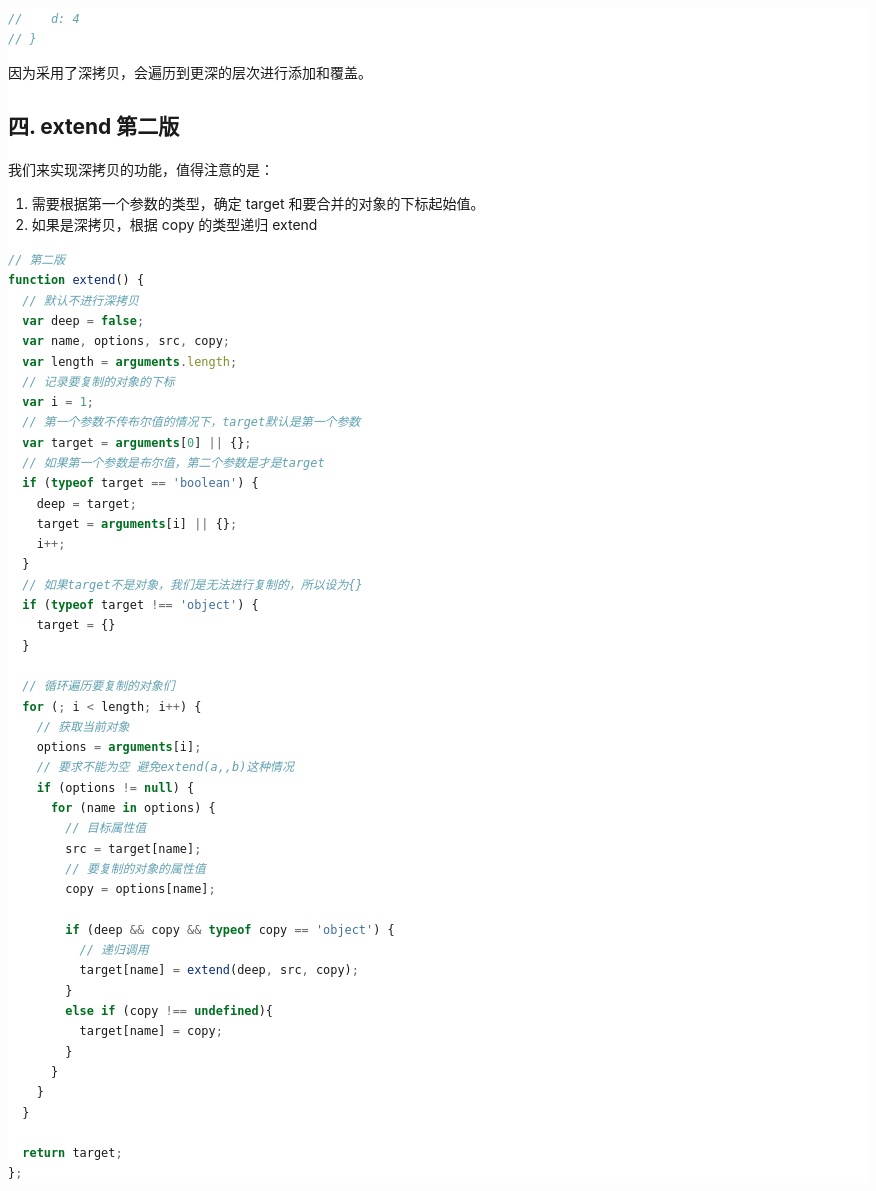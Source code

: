 ```js
//    d: 4
// }
```

因为采用了深拷贝，会遍历到更深的层次进行添加和覆盖。

## 四. extend 第二版

我们来实现深拷贝的功能，值得注意的是：

1. 需要根据第一个参数的类型，确定 target 和要合并的对象的下标起始值。
2. 如果是深拷贝，根据 copy 的类型递归 extend

```js
// 第二版
function extend() {
  // 默认不进行深拷贝
  var deep = false;
  var name, options, src, copy;
  var length = arguments.length;
  // 记录要复制的对象的下标
  var i = 1;
  // 第一个参数不传布尔值的情况下，target默认是第一个参数
  var target = arguments[0] || {};
  // 如果第一个参数是布尔值，第二个参数是才是target
  if (typeof target == 'boolean') {
    deep = target;
    target = arguments[i] || {};
    i++;
  }
  // 如果target不是对象，我们是无法进行复制的，所以设为{}
  if (typeof target !== 'object') {
    target = {}
  }
  
  // 循环遍历要复制的对象们
  for (; i < length; i++) {
    // 获取当前对象
    options = arguments[i];
    // 要求不能为空 避免extend(a,,b)这种情况
    if (options != null) {
      for (name in options) {
        // 目标属性值
        src = target[name];
        // 要复制的对象的属性值
        copy = options[name];

        if (deep && copy && typeof copy == 'object') {
          // 递归调用
          target[name] = extend(deep, src, copy);
        }
        else if (copy !== undefined){
          target[name] = copy;
        }
      }
    }
  }
  
  return target;
};
```
